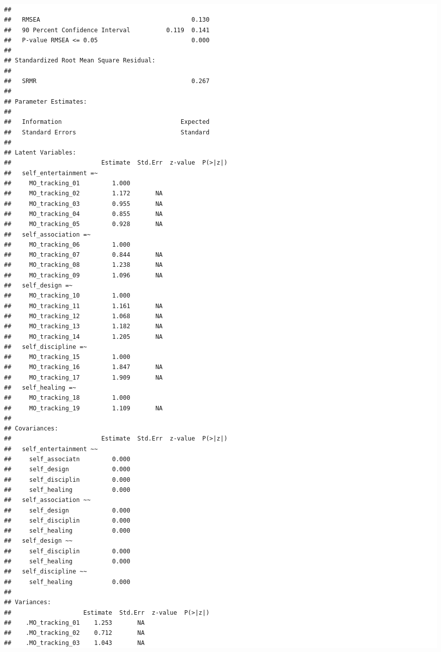 ```
## 
##   RMSEA                                          0.130
##   90 Percent Confidence Interval          0.119  0.141
##   P-value RMSEA <= 0.05                          0.000
## 
## Standardized Root Mean Square Residual:
## 
##   SRMR                                           0.267
## 
## Parameter Estimates:
## 
##   Information                                 Expected
##   Standard Errors                             Standard
## 
## Latent Variables:
##                         Estimate  Std.Err  z-value  P(>|z|)
##   self_entertainment =~                                    
##     MO_tracking_01         1.000                           
##     MO_tracking_02         1.172       NA                  
##     MO_tracking_03         0.955       NA                  
##     MO_tracking_04         0.855       NA                  
##     MO_tracking_05         0.928       NA                  
##   self_association =~                                      
##     MO_tracking_06         1.000                           
##     MO_tracking_07         0.844       NA                  
##     MO_tracking_08         1.238       NA                  
##     MO_tracking_09         1.096       NA                  
##   self_design =~                                           
##     MO_tracking_10         1.000                           
##     MO_tracking_11         1.161       NA                  
##     MO_tracking_12         1.068       NA                  
##     MO_tracking_13         1.182       NA                  
##     MO_tracking_14         1.205       NA                  
##   self_discipline =~                                       
##     MO_tracking_15         1.000                           
##     MO_tracking_16         1.847       NA                  
##     MO_tracking_17         1.909       NA                  
##   self_healing =~                                          
##     MO_tracking_18         1.000                           
##     MO_tracking_19         1.109       NA                  
## 
## Covariances:
##                         Estimate  Std.Err  z-value  P(>|z|)
##   self_entertainment ~~                                    
##     self_associatn         0.000                           
##     self_design            0.000                           
##     self_disciplin         0.000                           
##     self_healing           0.000                           
##   self_association ~~                                      
##     self_design            0.000                           
##     self_disciplin         0.000                           
##     self_healing           0.000                           
##   self_design ~~                                           
##     self_disciplin         0.000                           
##     self_healing           0.000                           
##   self_discipline ~~                                       
##     self_healing           0.000                           
## 
## Variances:
##                    Estimate  Std.Err  z-value  P(>|z|)
##    .MO_tracking_01    1.253       NA                  
##    .MO_tracking_02    0.712       NA                  
##    .MO_tracking_03    1.043       NA                  
```
